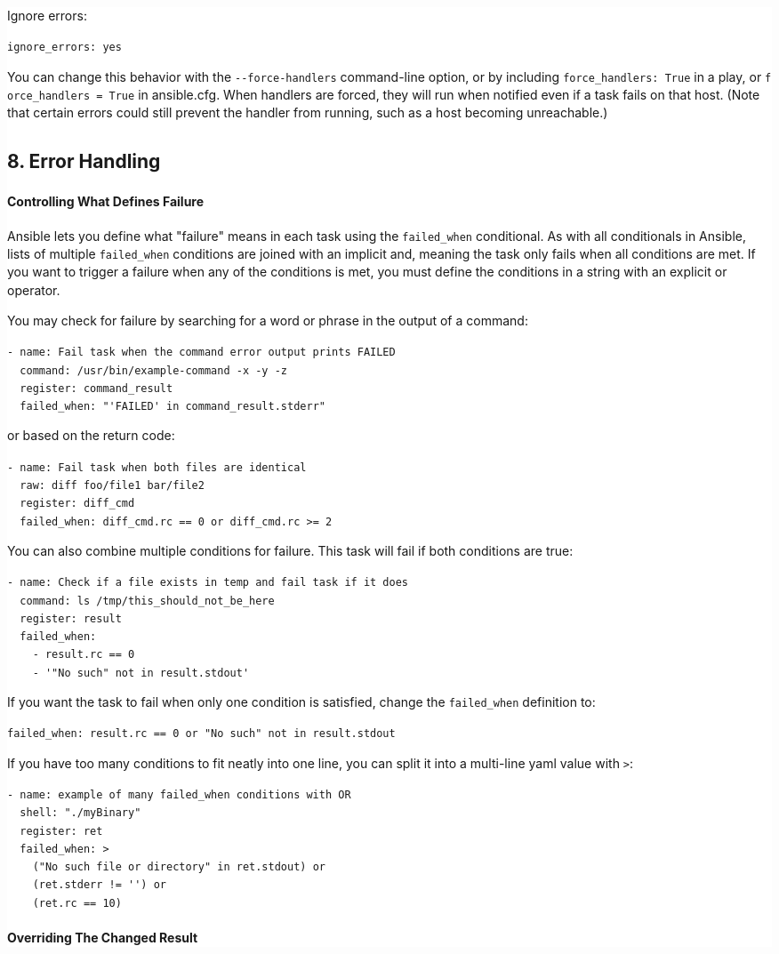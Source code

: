 Ignore errors:
```
ignore_errors: yes
```

You can change this behavior with the `--force-handlers` command-line option, or by including `force_handlers: True` in a play, or `force_handlers = True` in ansible.cfg. When handlers are forced, they will run when notified even if a task fails on that host. (Note that certain errors could still prevent the handler from running, such as a host becoming unreachable.)

## 8. Error Handling

#### Controlling What Defines Failure

Ansible lets you define what "failure" means in each task using the `failed_when` conditional. As with all conditionals in Ansible, lists of multiple `failed_when` conditions are joined with an implicit and, meaning the task only fails when all conditions are met. If you want to trigger a failure when any of the conditions is met, you must define the conditions in a string with an explicit or operator.

You may check for failure by searching for a word or phrase in the output of a command:
```
- name: Fail task when the command error output prints FAILED
  command: /usr/bin/example-command -x -y -z
  register: command_result
  failed_when: "'FAILED' in command_result.stderr"
```
or based on the return code:
```
- name: Fail task when both files are identical
  raw: diff foo/file1 bar/file2
  register: diff_cmd
  failed_when: diff_cmd.rc == 0 or diff_cmd.rc >= 2
```

You can also combine multiple conditions for failure. This task will fail if both conditions are true:
```
- name: Check if a file exists in temp and fail task if it does
  command: ls /tmp/this_should_not_be_here
  register: result
  failed_when:
    - result.rc == 0
    - '"No such" not in result.stdout'
```
If you want the task to fail when only one condition is satisfied, change the `failed_when` definition to:
```
failed_when: result.rc == 0 or "No such" not in result.stdout
```
If you have too many conditions to fit neatly into one line, you can split it into a multi-line yaml value with ` > `:
```
- name: example of many failed_when conditions with OR
  shell: "./myBinary"
  register: ret
  failed_when: >
    ("No such file or directory" in ret.stdout) or
    (ret.stderr != '') or
    (ret.rc == 10)
```
#### Overriding The Changed Result
